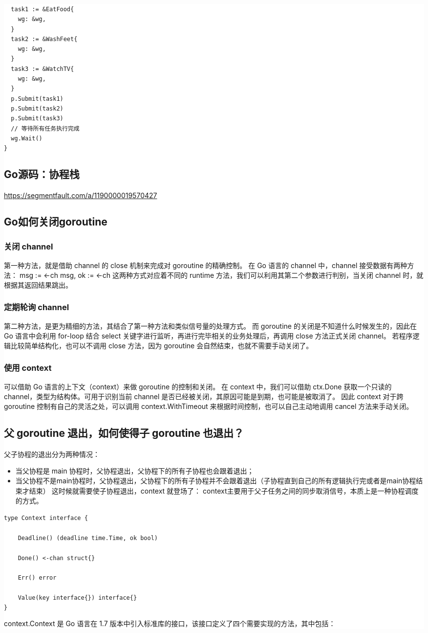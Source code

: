 ```
  task1 := &EatFood{
    wg: &wg,
  }
  task2 := &WashFeet{
    wg: &wg,
  }
  task3 := &WatchTV{
    wg: &wg,
  }
  p.Submit(task1)
  p.Submit(task2)
  p.Submit(task3)
  // 等待所有任务执行完成
  wg.Wait()
}
```
## Go源码：协程栈
https://segmentfault.com/a/1190000019570427 

## Go如何关闭goroutine
### 关闭 channel
第一种方法，就是借助 channel 的 close 机制来完成对 goroutine 的精确控制。
在 Go 语言的 channel 中，channel 接受数据有两种方法：
msg := <-ch
msg, ok := <-ch
这两种方式对应着不同的 runtime 方法，我们可以利用其第二个参数进行判别，当关闭 channel 时，就根据其返回结果跳出。

### 定期轮询 channel
第二种方法，是更为精细的方法，其结合了第一种方法和类似信号量的处理方式。
而 goroutine 的关闭是不知道什么时候发生的，因此在 Go 语言中会利用 for-loop 结合 select 关键字进行监听，再进行完毕相关的业务处理后，再调用 close 方法正式关闭 channel。
若程序逻辑比较简单结构化，也可以不调用 close 方法，因为 goroutine 会自然结束，也就不需要手动关闭了。

### 使用 context
可以借助 Go 语言的上下文（context）来做 goroutine 的控制和关闭。
在 context 中，我们可以借助 ctx.Done 获取一个只读的 channel，类型为结构体。可用于识别当前 channel 是否已经被关闭，其原因可能是到期，也可能是被取消了。
因此 context 对于跨 goroutine 控制有自己的灵活之处，可以调用 context.WithTimeout 来根据时间控制，也可以自己主动地调用 cancel 方法来手动关闭。

## 父 goroutine 退出，如何使得子 goroutine 也退出？
父子协程的退出分为两种情况：

- 当父协程是 main 协程时，父协程退出，父协程下的所有子协程也会跟着退出；
- 当父协程不是main协程时，父协程退出，父协程下的所有子协程并不会跟着退出（子协程直到自己的所有逻辑执行完或者是main协程结束才结束）
这时候就需要使子协程退出，context 就登场了：
context主要用于父子任务之间的同步取消信号，本质上是一种协程调度的方式。

```
type Context interface {
 
    Deadline() (deadline time.Time, ok bool)
 
    Done() <-chan struct{}
 
    Err() error
 
    Value(key interface{}) interface{}
}
```
context.Context 是 Go 语言在 1.7 版本中引入标准库的接口，该接口定义了四个需要实现的方法，其中包括：
